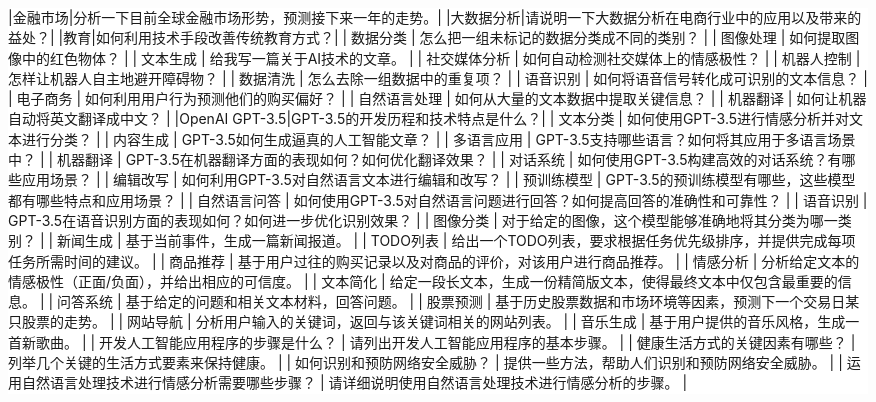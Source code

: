 |金融市场|分析一下目前全球金融市场形势，预测接下来一年的走势。|
|大数据分析|请说明一下大数据分析在电商行业中的应用以及带来的益处？|
|教育|如何利用技术手段改善传统教育方式？|
| 数据分类 | 怎么把一组未标记的数据分类成不同的类别？ |
| 图像处理 | 如何提取图像中的红色物体？ |
| 文本生成 | 给我写一篇关于AI技术的文章。 |
| 社交媒体分析 | 如何自动检测社交媒体上的情感极性？ |
| 机器人控制 | 怎样让机器人自主地避开障碍物？ |
| 数据清洗 | 怎么去除一组数据中的重复项？ |
| 语音识别 | 如何将语音信号转化成可识别的文本信息？ |
| 电子商务 | 如何利用用户行为预测他们的购买偏好？ |
| 自然语言处理 | 如何从大量的文本数据中提取关键信息？ |
| 机器翻译 | 如何让机器自动将英文翻译成中文？ |
|OpenAI GPT-3.5|GPT-3.5的开发历程和技术特点是什么？|
| 文本分类 | 如何使用GPT-3.5进行情感分析并对文本进行分类？ |
| 内容生成 | GPT-3.5如何生成逼真的人工智能文章？ |
| 多语言应用 | GPT-3.5支持哪些语言？如何将其应用于多语言场景中？ |
| 机器翻译 | GPT-3.5在机器翻译方面的表现如何？如何优化翻译效果？ |
| 对话系统 | 如何使用GPT-3.5构建高效的对话系统？有哪些应用场景？ |
| 编辑改写 | 如何利用GPT-3.5对自然语言文本进行编辑和改写？ |
| 预训练模型 | GPT-3.5的预训练模型有哪些，这些模型都有哪些特点和应用场景？ |
| 自然语言问答 | 如何使用GPT-3.5对自然语言问题进行回答？如何提高回答的准确性和可靠性？ |
| 语音识别 | GPT-3.5在语音识别方面的表现如何？如何进一步优化识别效果？ |
| 图像分类                                 | 对于给定的图像，这个模型能够准确地将其分类为哪一类别？                                                                                                                                                                                   |
| 新闻生成                                 | 基于当前事件，生成一篇新闻报道。                                                                                                                                                                                         |
| TODO列表                                | 给出一个TODO列表，要求根据任务优先级排序，并提供完成每项任务所需时间的建议。                                                                                                                                                     |
| 商品推荐                               | 基于用户过往的购买记录以及对商品的评价，对该用户进行商品推荐。                                                                                                                                                               |
| 情感分析                               | 分析给定文本的情感极性（正面/负面），并给出相应的可信度。                                                                                                                                                                 |
| 文本简化                               | 给定一段长文本，生成一份精简版文本，使得最终文本中仅包含最重要的信息。                                                                                                                                                       |
| 问答系统                               | 基于给定的问题和相关文本材料，回答问题。                                                                                                                                                                                   |
| 股票预测                               | 基于历史股票数据和市场环境等因素，预测下一个交易日某只股票的走势。                                                                                                                                                         |
| 网站导航                               | 分析用户输入的关键词，返回与该关键词相关的网站列表。                                                                                                                                                                     |
| 音乐生成                               | 基于用户提供的音乐风格，生成一首新歌曲。                                                                                                                                                                                 |
| 开发人工智能应用程序的步骤是什么？ | 请列出开发人工智能应用程序的基本步骤。 |
| 健康生活方式的关键因素有哪些？ | 列举几个关键的生活方式要素来保持健康。 |
| 如何识别和预防网络安全威胁？ | 提供一些方法，帮助人们识别和预防网络安全威胁。 |
| 运用自然语言处理技术进行情感分析需要哪些步骤？ | 请详细说明使用自然语言处理技术进行情感分析的步骤。 |